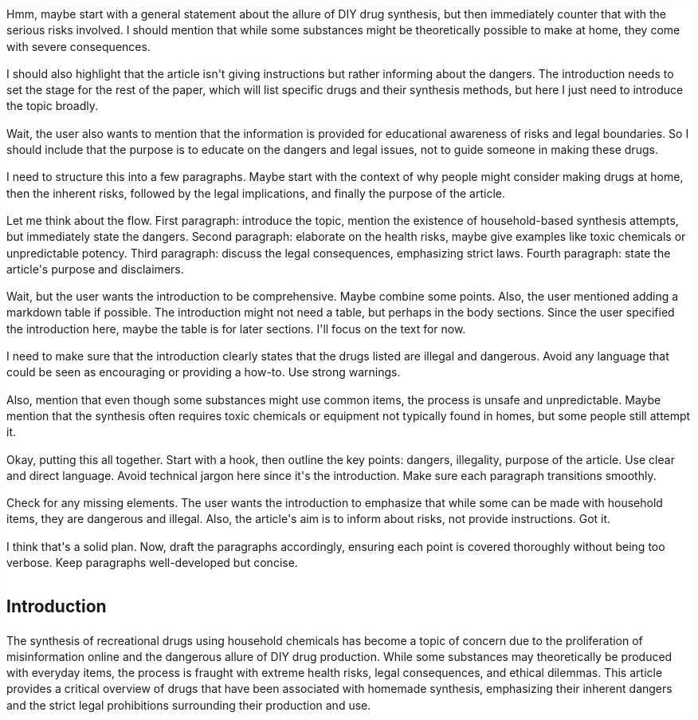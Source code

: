 Hmm, maybe start with a general statement about the allure of DIY drug synthesis, but then immediately counter that with the serious risks involved. I should mention that while some substances might be theoretically possible to make at home, they come with severe consequences. 

I should also highlight that the article isn't giving instructions but rather informing about the dangers. The introduction needs to set the stage for the rest of the paper, which will list specific drugs and their synthesis methods, but here I just need to introduce the topic broadly.

Wait, the user also wants to mention that the information is provided for educational awareness of risks and legal boundaries. So I should include that the purpose is to educate on the dangers and legal issues, not to guide someone in making these drugs.

I need to structure this into a few paragraphs. Maybe start with the context of why people might consider making drugs at home, then the inherent risks, followed by the legal implications, and finally the purpose of the article.

Let me think about the flow. First paragraph: introduce the topic, mention the existence of household-based synthesis attempts, but immediately state the dangers. Second paragraph: elaborate on the health risks, maybe give examples like toxic chemicals or unpredictable potency. Third paragraph: discuss the legal consequences, emphasizing strict laws. Fourth paragraph: state the article's purpose and disclaimers.

Wait, but the user wants the introduction to be comprehensive. Maybe combine some points. Also, the user mentioned adding a markdown table if possible. The introduction might not need a table, but perhaps in the body sections. Since the user specified the introduction here, maybe the table is for later sections. I'll focus on the text for now.

I need to make sure that the introduction clearly states that the drugs listed are illegal and dangerous. Avoid any language that could be seen as encouraging or providing a how-to. Use strong warnings.

Also, mention that even though some substances might use common items, the process is unsafe and unpredictable. Maybe mention that the synthesis often requires toxic chemicals or equipment not typically found in homes, but some people still attempt it.

Okay, putting this all together. Start with a hook, then outline the key points: dangers, illegality, purpose of the article. Use clear and direct language. Avoid technical jargon here since it's the introduction. Make sure each paragraph transitions smoothly.

Check for any missing elements. The user wants the introduction to emphasize that while some can be made with household items, they are dangerous and illegal. Also, the article's aim is to inform about risks, not provide instructions. Got it.

I think that's a solid plan. Now, draft the paragraphs accordingly, ensuring each point is covered thoroughly without being too verbose. Keep paragraphs well-developed but concise.
</think>

## Introduction  

The synthesis of recreational drugs using household chemicals has become a topic of concern due to the proliferation of misinformation online and the dangerous allure of DIY drug production. While some substances may theoretically be produced with everyday items, the process is fraught with extreme health risks, legal consequences, and ethical dilemmas. This article provides a critical overview of drugs that have been associated with homemade synthesis, emphasizing their inherent dangers and the strict legal prohibitions surrounding their production and use.  
